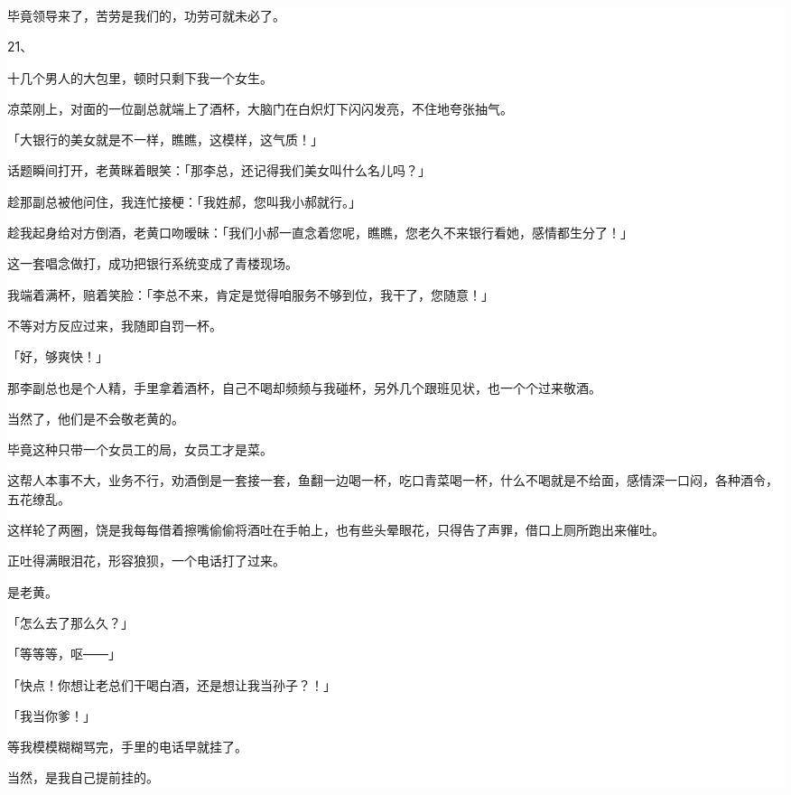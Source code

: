 毕竟领导来了，苦劳是我们的，功劳可就未必了。


21、


十几个男人的大包里，顿时只剩下我一个女生。


凉菜刚上，对面的一位副总就端上了酒杯，大脑门在白炽灯下闪闪发亮，不住地夸张抽气。


「大银行的美女就是不一样，瞧瞧，这模样，这气质！」


话题瞬间打开，老黄眯着眼笑：「那李总，还记得我们美女叫什么名儿吗？」


趁那副总被他问住，我连忙接梗：「我姓郝，您叫我小郝就行。」


趁我起身给对方倒酒，老黄口吻暧昧：「我们小郝一直念着您呢，瞧瞧，您老久不来银行看她，感情都生分了！」


这一套唱念做打，成功把银行系统变成了青楼现场。


我端着满杯，赔着笑脸：「李总不来，肯定是觉得咱服务不够到位，我干了，您随意！」


不等对方反应过来，我随即自罚一杯。


「好，够爽快！」


那李副总也是个人精，手里拿着酒杯，自己不喝却频频与我碰杯，另外几个跟班见状，也一个个过来敬酒。


当然了，他们是不会敬老黄的。


毕竟这种只带一个女员工的局，女员工才是菜。


这帮人本事不大，业务不行，劝酒倒是一套接一套，鱼翻一边喝一杯，吃口青菜喝一杯，什么不喝就是不给面，感情深一口闷，各种酒令，五花缭乱。


这样轮了两圈，饶是我每每借着擦嘴偷偷将酒吐在手帕上，也有些头晕眼花，只得告了声罪，借口上厕所跑出来催吐。


正吐得满眼泪花，形容狼狈，一个电话打了过来。


是老黄。


「怎么去了那么久？」


「等等等，呕——」


「快点！你想让老总们干喝白酒，还是想让我当孙子？！」


「我当你爹！」


等我模模糊糊骂完，手里的电话早就挂了。


当然，是我自己提前挂的。
